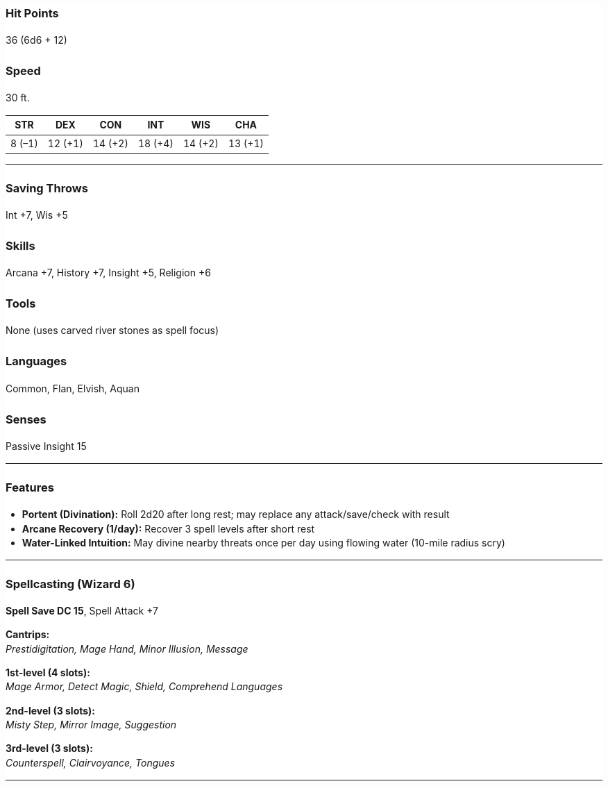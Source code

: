 ### Hit Points  
36 (6d6 + 12)

### Speed  
30 ft.

| STR | DEX | CON | INT | WIS | CHA |
|-----|-----|-----|-----|-----|-----|
| 8 (–1) | 12 (+1) | 14 (+2) | 18 (+4) | 14 (+2) | 13 (+1) |

---

### Saving Throws  
Int +7, Wis +5  
### Skills  
Arcana +7, History +7, Insight +5, Religion +6  
### Tools  
None (uses carved river stones as spell focus)  
### Languages  
Common, Flan, Elvish, Aquan  
### Senses  
Passive Insight 15

---

### Features

- **Portent (Divination):** Roll 2d20 after long rest; may replace any attack/save/check with result  
- **Arcane Recovery (1/day):** Recover 3 spell levels after short rest  
- **Water-Linked Intuition:** May divine nearby threats once per day using flowing water (10-mile radius scry)

---

### Spellcasting (Wizard 6)

**Spell Save DC 15**, Spell Attack +7

**Cantrips:**  
*Prestidigitation, Mage Hand, Minor Illusion, Message*

**1st-level (4 slots):**  
*Mage Armor, Detect Magic, Shield, Comprehend Languages*

**2nd-level (3 slots):**  
*Misty Step, Mirror Image, Suggestion*

**3rd-level (3 slots):**  
*Counterspell, Clairvoyance, Tongues*

---